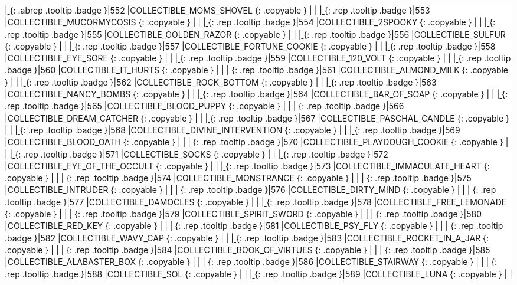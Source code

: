 |[ ](#){: .abrep .tooltip .badge }|552 |COLLECTIBLE_MOMS_SHOVEL {: .copyable } |  | 
|[ ](#){: .rep .tooltip .badge }|553 |COLLECTIBLE_MUCORMYCOSIS {: .copyable } |  | 
|[ ](#){: .rep .tooltip .badge }|554 |COLLECTIBLE_2SPOOKY {: .copyable } |  | 
|[ ](#){: .rep .tooltip .badge }|555 |COLLECTIBLE_GOLDEN_RAZOR {: .copyable } |  | 
|[ ](#){: .rep .tooltip .badge }|556 |COLLECTIBLE_SULFUR {: .copyable } |  | 
|[ ](#){: .rep .tooltip .badge }|557 |COLLECTIBLE_FORTUNE_COOKIE {: .copyable } |  | 
|[ ](#){: .rep .tooltip .badge }|558 |COLLECTIBLE_EYE_SORE {: .copyable } |  | 
|[ ](#){: .rep .tooltip .badge }|559 |COLLECTIBLE_120_VOLT {: .copyable } |  | 
|[ ](#){: .rep .tooltip .badge }|560 |COLLECTIBLE_IT_HURTS {: .copyable } |  | 
|[ ](#){: .rep .tooltip .badge }|561 |COLLECTIBLE_ALMOND_MILK {: .copyable } |  | 
|[ ](#){: .rep .tooltip .badge }|562 |COLLECTIBLE_ROCK_BOTTOM {: .copyable } |  | 
|[ ](#){: .rep .tooltip .badge }|563 |COLLECTIBLE_NANCY_BOMBS {: .copyable } |  | 
|[ ](#){: .rep .tooltip .badge }|564 |COLLECTIBLE_BAR_OF_SOAP {: .copyable } |  | 
|[ ](#){: .rep .tooltip .badge }|565 |COLLECTIBLE_BLOOD_PUPPY {: .copyable } |  | 
|[ ](#){: .rep .tooltip .badge }|566 |COLLECTIBLE_DREAM_CATCHER {: .copyable } |  | 
|[ ](#){: .rep .tooltip .badge }|567 |COLLECTIBLE_PASCHAL_CANDLE {: .copyable } |  | 
|[ ](#){: .rep .tooltip .badge }|568 |COLLECTIBLE_DIVINE_INTERVENTION {: .copyable } |  | 
|[ ](#){: .rep .tooltip .badge }|569 |COLLECTIBLE_BLOOD_OATH {: .copyable } |  | 
|[ ](#){: .rep .tooltip .badge }|570 |COLLECTIBLE_PLAYDOUGH_COOKIE {: .copyable } |  | 
|[ ](#){: .rep .tooltip .badge }|571 |COLLECTIBLE_SOCKS {: .copyable } |  | 
|[ ](#){: .rep .tooltip .badge }|572 |COLLECTIBLE_EYE_OF_THE_OCCULT {: .copyable } |  | 
|[ ](#){: .rep .tooltip .badge }|573 |COLLECTIBLE_IMMACULATE_HEART {: .copyable } |  | 
|[ ](#){: .rep .tooltip .badge }|574 |COLLECTIBLE_MONSTRANCE {: .copyable } |  | 
|[ ](#){: .rep .tooltip .badge }|575 |COLLECTIBLE_INTRUDER {: .copyable } |  | 
|[ ](#){: .rep .tooltip .badge }|576 |COLLECTIBLE_DIRTY_MIND {: .copyable } |  | 
|[ ](#){: .rep .tooltip .badge }|577 |COLLECTIBLE_DAMOCLES {: .copyable } |  | 
|[ ](#){: .rep .tooltip .badge }|578 |COLLECTIBLE_FREE_LEMONADE {: .copyable } |  | 
|[ ](#){: .rep .tooltip .badge }|579 |COLLECTIBLE_SPIRIT_SWORD {: .copyable } |  | 
|[ ](#){: .rep .tooltip .badge }|580 |COLLECTIBLE_RED_KEY {: .copyable } |  | 
|[ ](#){: .rep .tooltip .badge }|581 |COLLECTIBLE_PSY_FLY {: .copyable } |  | 
|[ ](#){: .rep .tooltip .badge }|582 |COLLECTIBLE_WAVY_CAP {: .copyable } |  | 
|[ ](#){: .rep .tooltip .badge }|583 |COLLECTIBLE_ROCKET_IN_A_JAR {: .copyable } |  | 
|[ ](#){: .rep .tooltip .badge }|584 |COLLECTIBLE_BOOK_OF_VIRTUES {: .copyable } |  | 
|[ ](#){: .rep .tooltip .badge }|585 |COLLECTIBLE_ALABASTER_BOX {: .copyable } |  | 
|[ ](#){: .rep .tooltip .badge }|586 |COLLECTIBLE_STAIRWAY {: .copyable } |  | 
|[ ](#){: .rep .tooltip .badge }|588 |COLLECTIBLE_SOL {: .copyable } |  | 
|[ ](#){: .rep .tooltip .badge }|589 |COLLECTIBLE_LUNA {: .copyable } |  | 